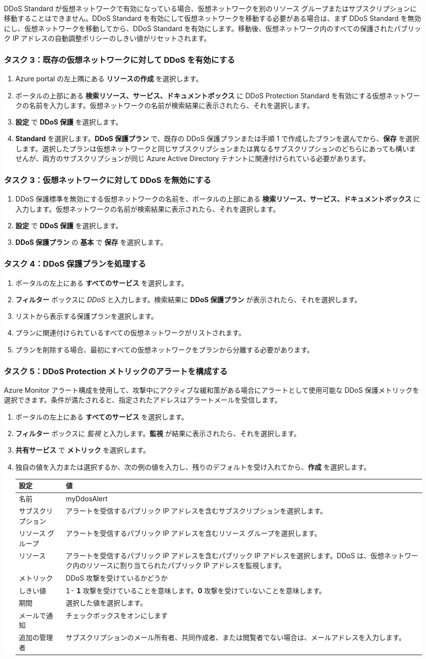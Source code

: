  DDoS Standard が仮想ネットワークで有効になっている場合、仮想ネットワークを別のリソース グループまたはサブスクリプションに移動することはできません。DDoS Standard を有効にして仮想ネットワークを移動する必要がある場合は、まず DDoS Standard を無効にし、仮想ネットワークを移動してから、DDoS Standard を有効にします。移動後、仮想ネットワーク内のすべての保護されたパブリック IP アドレスの自動調整ポリシーのしきい値がリセットされます。


### タスク 3：既存の仮想ネットワークに対して DDoS を有効にする

1.  Azure portal の左上隅にある **リソースの作成** を選択します。

3.  ポータルの上部にある **検索リソース、サービス、ドキュメントボックス** に DDoS Protection Standard を有効にする仮想ネットワークの名前を入力します。仮想ネットワークの名前が検索結果に表示されたら、それを選択します。
4.  **設定** で **DDoS 保護** を選択します。
5.  **Standard** を選択します。**DDoS 保護プラン** で、既存の DDoS 保護プランまたは手順 1 で作成したプランを選んでから、**保存** を選択します。選択したプランは仮想ネットワークと同じサブスクリプションまたは異なるサブスクリプションのどちらにあっても構いませんが、両方のサブスクリプションが同じ Azure Active Directory テナントに関連付けられている必要があります。

### タスク 3：仮想ネットワークに対して DDoS を無効にする

1.  DDoS 保護標準を無効にする仮想ネットワークの名前を、ポータルの上部にある **検索リソース、サービス、ドキュメントボックス** に入力します。仮想ネットワークの名前が検索結果に表示されたら、それを選択します。

2.  **設定** で **DDoS 保護** を選択します。
3.  **DDoS 保護プラン** の **基本** で **保存** を選択します。

### タスク 4：DDoS 保護プランを処理する

1.  ポータルの左上にある **すべてのサービス** を選択します。

2.  **フィルター** ボックスに *DDoS* と入力します。検索結果に **DDoS 保護プラン** が表示されたら、それを選択します。
3.  リストから表示する保護プランを選択します。
4.  プランに関連付けられているすべての仮想ネットワークがリストされます。
5.  プランを削除する場合、最初にすべての仮想ネットワークをプランから分離する必要があります。 

### タスク 5：DDoS Protection メトリックのアラートを構成する


Azure Monitor アラート構成を使用して、攻撃中にアクティブな緩和策がある場合にアラートとして使用可能な DDoS 保護メトリックを選択できます。条件が満たされると、指定されたアドレスはアラートメールを受信します。


1.  ポータルの左上にある **すべてのサービス** を選択します。
2.  **フィルター** ボックスに *監視* と入力します。**監視** が結果に表示されたら、それを選択します。
3.  **共有サービス** で **メトリック** を選択します。
4.  独自の値を入力または選択するか、次の例の値を入力し、残りのデフォルトを受け入れてから、**作成** を選択します。

    |設定                  |値                                                                                               |
    |---------                |---------                                                                                           |
    |名前                     | myDdosAlert                                                                                        |
    |サブスクリプション             | アラートを受信するパブリック IP アドレスを含むサブスクリプションを選択します。        |
    |リソース グループ           | アラートを受信するパブリック IP アドレスを含むリソース グループを選択します。      |
    |リソース                 | アラートを受信するパブリック IP アドレスを含むパブリック IP アドレスを選択します。DDoS は、仮想ネットワーク内のリソースに割り当てられたパブリック IP アドレスを監視します。                   |
    |メトリック                   | DDoS 攻撃を受けているかどうか                                                                            |
    |しきい値                | 1- **1** 攻撃を受けていることを意味します。**0** 攻撃を受けていないことを意味します。                         |
    |期間                   | 選択した値を選択します。                                                                   |
    |メールで通知         | チェックボックスをオンにします                                                                                  |
    |追加の管理者 | サブスクリプションのメール所有者、共同作成者、または閲覧者でない場合は、メールアドレスを入力します。 |
